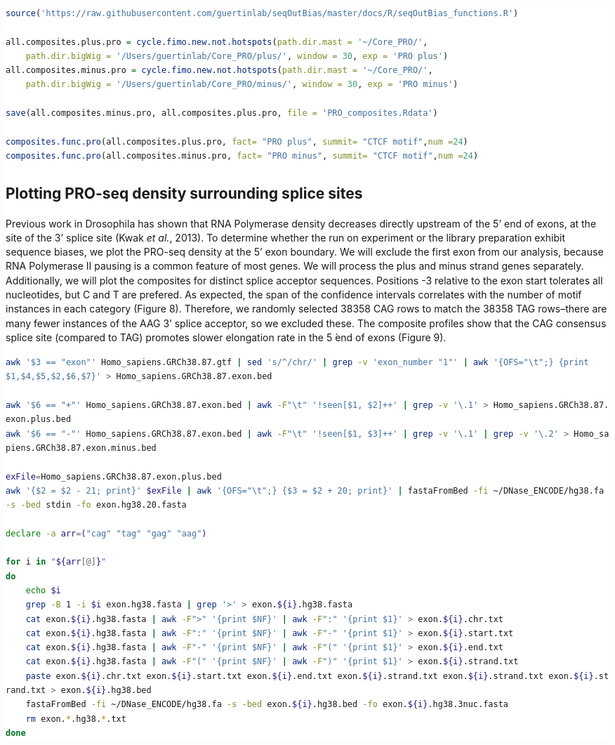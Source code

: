 ```r
source('https://raw.githubusercontent.com/guertinlab/seqOutBias/master/docs/R/seqOutBias_functions.R') 

all.composites.plus.pro = cycle.fimo.new.not.hotspots(path.dir.mast = '~/Core_PRO/',
    path.dir.bigWig = '/Users/guertinlab/Core_PRO/plus/', window = 30, exp = 'PRO plus')
all.composites.minus.pro = cycle.fimo.new.not.hotspots(path.dir.mast = '~/Core_PRO/',
    path.dir.bigWig = '/Users/guertinlab/Core_PRO/minus/', window = 30, exp = 'PRO minus')

save(all.composites.minus.pro, all.composites.plus.pro, file = 'PRO_composites.Rdata')

composites.func.pro(all.composites.plus.pro, fact= "PRO plus", summit= "CTCF motif",num =24)
composites.func.pro(all.composites.minus.pro, fact= "PRO minus", summit= "CTCF motif",num =24)
```

## Plotting PRO-seq density surrounding splice sites

Previous work in Drosophila has shown that RNA Polymerase density decreases directly upstream of the 5’ end of exons, at the site of the 3’ splice site (Kwak *et al.*, 2013). To determine whether the run on experiment or the library preparation exhibit sequence biases, we plot the PRO-seq density at the 5’ exon boundary. We will exclude the first exon from our analysis, because RNA Polymerase II pausing is a common feature of most genes. We will process the plus and minus strand genes separately. Additionally, we will plot the composites for distinct splice acceptor sequences. Positions -3 relative to the exon start tolerates all nucleotides, but C and T are prefered. As expected, the span of the confidence intervals correlates with the number of motif instances in each category (Figure 8). Therefore, we randomly selected 38358 CAG rows to match the 38358 TAG rows–there are many fewer instances of the AAG 3’ splice acceptor, so we excluded these. The composite profiles show that the CAG consensus splice site (compared to TAG) promotes slower elongation rate in the 5 ́end of exons (Figure 9).

```bash
awk '$3 == "exon"' Homo_sapiens.GRCh38.87.gtf | sed 's/^/chr/' | grep -v 'exon_number "1"' | awk '{OFS="\t";} {print $1,$4,$5,$2,$6,$7}' > Homo_sapiens.GRCh38.87.exon.bed

awk '$6 == "+"' Homo_sapiens.GRCh38.87.exon.bed | awk -F"\t" '!seen[$1, $2]++' | grep -v '\.1' > Homo_sapiens.GRCh38.87.exon.plus.bed
awk '$6 == "-"' Homo_sapiens.GRCh38.87.exon.bed | awk -F"\t" '!seen[$1, $3]++' | grep -v '\.1' | grep -v '\.2' > Homo_sapiens.GRCh38.87.exon.minus.bed

exFile=Homo_sapiens.GRCh38.87.exon.plus.bed
awk '{$2 = $2 - 21; print}' $exFile | awk '{OFS="\t";} {$3 = $2 + 20; print}' | fastaFromBed -fi ~/DNase_ENCODE/hg38.fa -s -bed stdin -fo exon.hg38.20.fasta

declare -a arr=("cag" "tag" "gag" "aag")

for i in "${arr[@]}"
do
    echo $i
    grep -B 1 -i $i exon.hg38.fasta | grep '>' > exon.${i}.hg38.fasta
    cat exon.${i}.hg38.fasta | awk -F">" '{print $NF}' | awk -F":" '{print $1}' > exon.${i}.chr.txt
    cat exon.${i}.hg38.fasta | awk -F":" '{print $NF}' | awk -F"-" '{print $1}' > exon.${i}.start.txt
    cat exon.${i}.hg38.fasta | awk -F"-" '{print $NF}' | awk -F"(" '{print $1}' > exon.${i}.end.txt
    cat exon.${i}.hg38.fasta | awk -F"(" '{print $NF}' | awk -F")" '{print $1}' > exon.${i}.strand.txt
    paste exon.${i}.chr.txt exon.${i}.start.txt exon.${i}.end.txt exon.${i}.strand.txt exon.${i}.strand.txt exon.${i}.strand.txt > exon.${i}.hg38.bed 
    fastaFromBed -fi ~/DNase_ENCODE/hg38.fa -s -bed exon.${i}.hg38.bed -fo exon.${i}.hg38.3nuc.fasta
    rm exon.*.hg38.*.txt
done
```
